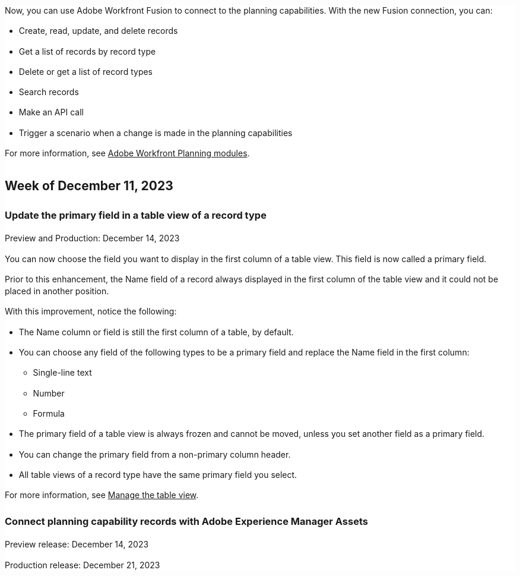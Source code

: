 Now, you can use Adobe Workfront Fusion to connect to the planning capabilities. With the new Fusion connection, you can:  

* Create, read, update, and delete records 

* Get a list of records by record type 

* Delete or get a list of record types 

* Search records 

* Make an API call 

* Trigger a scenario when a change is made in the planning capabilities

For more information, see [Adobe Workfront Planning modules](/help/quicksilver/workfront-fusion/apps-and-their-modules/workfront-planning-modules.md).

## Week of December 11, 2023

### Update the primary field in a table view of a record type

Preview and Production: December 14, 2023 

You can now choose the field you want to display in the first column of a table view. This field is now called a primary field.  

Prior to this enhancement, the Name field of a record always displayed in the first column of the table view and it could not be placed in another position.

With this improvement, notice the following: 

* The Name column or field is still the first column of a table, by default.  

* You can choose any field of the following types to be a primary field and replace the Name field in the first column: 

    * Single-line text 

    * Number 

    * Formula

* The primary field of a table view is always frozen and cannot be moved, unless you set another field as a primary field.  

* You can change the primary field from a non-primary column header.  

* All table views of a record type have the same primary field you select. 

For more information, see [Manage the table view](/help/quicksilver/planning/views/manage-the-table-view.md).  

### Connect planning capability records with Adobe Experience Manager Assets 

Preview release: December 14, 2023 

Production release: December 21, 2023 
